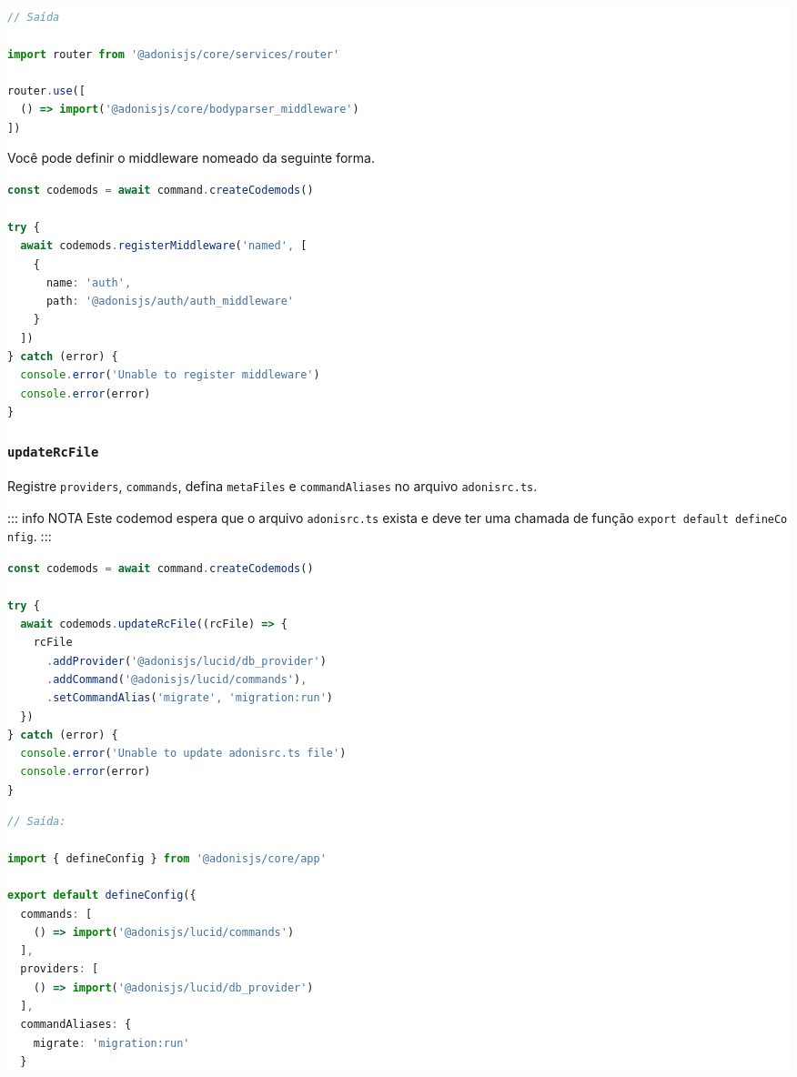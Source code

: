 ```ts
// Saída

import router from '@adonisjs/core/services/router'

router.use([
  () => import('@adonisjs/core/bodyparser_middleware')
])
```

Você pode definir o middleware nomeado da seguinte forma.

```ts
const codemods = await command.createCodemods()

try {
  await codemods.registerMiddleware('named', [
    {
      name: 'auth',
      path: '@adonisjs/auth/auth_middleware'
    }
  ])
} catch (error) {
  console.error('Unable to register middleware')
  console.error(error)
}
```

### `updateRcFile`
Registre `providers`, `commands`, defina `metaFiles` e `commandAliases` no arquivo `adonisrc.ts`.

::: info NOTA
Este codemod espera que o arquivo `adonisrc.ts` exista e deve ter uma chamada de função `export default defineConfig`.
:::

```ts
const codemods = await command.createCodemods()

try {
  await codemods.updateRcFile((rcFile) => {
    rcFile
      .addProvider('@adonisjs/lucid/db_provider')
      .addCommand('@adonisjs/lucid/commands'),
      .setCommandAlias('migrate', 'migration:run')
  })
} catch (error) {
  console.error('Unable to update adonisrc.ts file')
  console.error(error)  
}
```

```ts
// Saída:

import { defineConfig } from '@adonisjs/core/app'

export default defineConfig({
  commands: [
    () => import('@adonisjs/lucid/commands')
  ],
  providers: [
    () => import('@adonisjs/lucid/db_provider')
  ],
  commandAliases: {
    migrate: 'migration:run'
  }
```